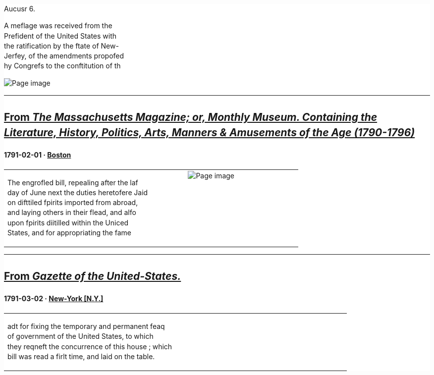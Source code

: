 Aucusr 6.  
  
A meflage was received from the  
Prefident of the United States with  
the ratification by the ftate of New-  
Jerfey, of the amendments propofed  
hy Congrefs to the conftitution of th
</td><td style="width: 50%; max-height: 75%; margin: auto; display: block;">
<img alt="Page image" src="https://iiif.archive.org/image/iiif/2/sim_new-york-magazine-or-literary-repository_1790-10_1_10%2Fsim_new-york-magazine-or-literary-repository_1790-10_1_10_jp2.zip%2Fsim_new-york-magazine-or-literary-repository_1790-10_1_10_jp2%2Fsim_new-york-magazine-or-literary-repository_1790-10_1_10_0059.jp2/pct:18.85692068429238,38.53904282115869,35.80870917573873,30.24959926723151/,600/0/default.jpg"/>
</td>
</tr></table>

---

## [From _The Massachusetts Magazine; or, Monthly Museum. Containing the Literature, History, Politics, Arts, Manners & Amusements of the Age (1790-1796)_](https://archive.org/details/sim_massachusetts-magazine-or-monthly-museum_1791-02_3_2/page/n59/mode/1up?view=theater)

#### 1791-02-01 &middot; [Boston](http://dbpedia.org/resource/Boston)

<table style="width: 100%;"><tr><td style="width: 50%">

  
The engrofled bill, repealing after the laf  
day of June next the duties heretofere Jaid  
on difttiled fpirits imported from abroad,  
and laying others in their flead, and alfo  
upon fpirits diitilled within the Uniced  
States, and for appropriating the fame
</td><td style="width: 50%; max-height: 75%; margin: auto; display: block;">
<img alt="Page image" src="https://iiif.archive.org/image/iiif/2/sim_massachusetts-magazine-or-monthly-museum_1791-02_3_2%2Fsim_massachusetts-magazine-or-monthly-museum_1791-02_3_2_jp2.zip%2Fsim_massachusetts-magazine-or-monthly-museum_1791-02_3_2_jp2%2Fsim_massachusetts-magazine-or-monthly-museum_1791-02_3_2_0059.jp2/pct:23.002958579881657,77.64274249025453,34.13461538461539,6.902086677367576/600,/0/default.jpg"/>
</td>
</tr></table>

---

## [From _Gazette of the United-States._](https://www.loc.gov/resource/sn83030483/1791-03-02/ed-1/?sp=2)

#### 1791-03-02 &middot; [New-York [N.Y.]](http://dbpedia.org/resource/New_York_City)

<table style="width: 100%;"><tr><td style="width: 50%">

  
adt for fixing the temporary and permanent feaq  
of government of the United States, to which  
they reqneft the concurrence of this house ; which  
bill was read a firlt time, and laid on the table.  
  